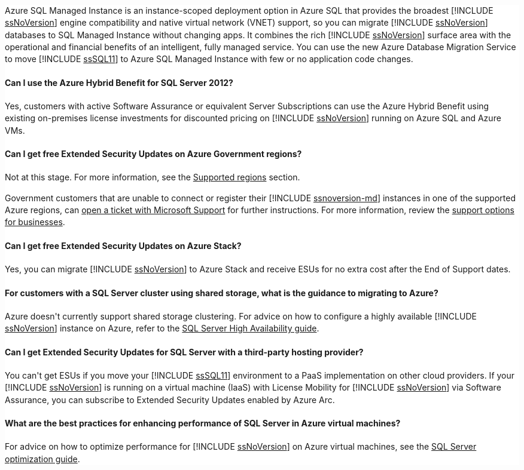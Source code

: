 Azure SQL Managed Instance is an instance-scoped deployment option in Azure SQL that provides the broadest [!INCLUDE [ssNoVersion](../../includes/ssnoversion-md.md)] engine compatibility and native virtual network (VNET) support, so you can migrate [!INCLUDE [ssNoVersion](../../includes/ssnoversion-md.md)] databases to SQL Managed Instance without changing apps. It combines the rich [!INCLUDE [ssNoVersion](../../includes/ssnoversion-md.md)] surface area with the operational and financial benefits of an intelligent, fully managed service. You can use the new Azure Database Migration Service to move [!INCLUDE [ssSQL11](../../includes/sssql11-md.md)] to Azure SQL Managed Instance with few or no application code changes.

#### Can I use the Azure Hybrid Benefit for SQL Server 2012?

Yes, customers with active Software Assurance or equivalent Server Subscriptions can use the Azure Hybrid Benefit using existing on-premises license investments for discounted pricing on [!INCLUDE [ssNoVersion](../../includes/ssnoversion-md.md)] running on Azure SQL and Azure VMs.

#### Can I get free Extended Security Updates on Azure Government regions?

Not at this stage. For more information, see the [Supported regions](sql-server-extended-security-updates.md#supported-regions) section.

Government customers that are unable to connect or register their [!INCLUDE [ssnoversion-md](../../includes/ssnoversion-md.md)] instances in one of the supported Azure regions, can [open a ticket with Microsoft Support](https://support.serviceshub.microsoft.com/supportforbusiness) for further instructions. For more information, review the [support options for businesses](https://support.microsoft.com/topic/support-for-business-1f4c4d09-9047-28ac-bb3b-618757e3bffd).

#### Can I get free Extended Security Updates on Azure Stack?

Yes, you can migrate [!INCLUDE [ssNoVersion](../../includes/ssnoversion-md.md)] to Azure Stack and receive ESUs for no extra cost after the End of Support dates.

#### For customers with a SQL Server cluster using shared storage, what is the guidance to migrating to Azure?

Azure doesn't currently support shared storage clustering. For advice on how to configure a highly available [!INCLUDE [ssNoVersion](../../includes/ssnoversion-md.md)] instance on Azure, refer to the [SQL Server High Availability guide](/azure/azure-sql/virtual-machines/windows/business-continuity-high-availability-disaster-recovery-hadr-overview).

#### Can I get Extended Security Updates for SQL Server with a third-party hosting provider?

You can't get ESUs if you move your [!INCLUDE [ssSQL11](../../includes/sssql11-md.md)] environment to a PaaS implementation on other cloud providers. If your [!INCLUDE [ssNoVersion](../../includes/ssnoversion-md.md)] is running on a virtual machine (IaaS) with License Mobility for [!INCLUDE [ssNoVersion](../../includes/ssnoversion-md.md)] via Software Assurance, you can subscribe to Extended Security Updates enabled by Azure Arc.

#### What are the best practices for enhancing performance of SQL Server in Azure virtual machines?

For advice on how to optimize performance for [!INCLUDE [ssNoVersion](../../includes/ssnoversion-md.md)] on Azure virtual machines, see the [SQL Server optimization guide](/azure/azure-sql/virtual-machines/windows/performance-guidelines-best-practices).
